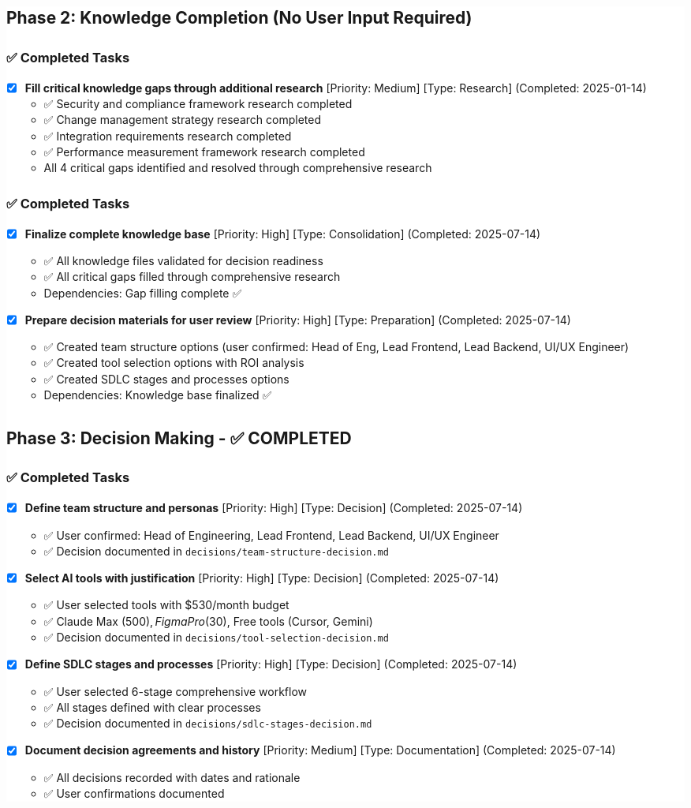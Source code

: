 ## Phase 2: Knowledge Completion (No User Input Required)

### ✅ Completed Tasks
- [x] **Fill critical knowledge gaps through additional research** [Priority: Medium] [Type: Research] (Completed: 2025-01-14)
  - ✅ Security and compliance framework research completed
  - ✅ Change management strategy research completed
  - ✅ Integration requirements research completed
  - ✅ Performance measurement framework research completed
  - All 4 critical gaps identified and resolved through comprehensive research

### ✅ Completed Tasks
- [x] **Finalize complete knowledge base** [Priority: High] [Type: Consolidation] (Completed: 2025-07-14)
  - ✅ All knowledge files validated for decision readiness
  - ✅ All critical gaps filled through comprehensive research
  - Dependencies: Gap filling complete ✅
  
- [x] **Prepare decision materials for user review** [Priority: High] [Type: Preparation] (Completed: 2025-07-14)
  - ✅ Created team structure options (user confirmed: Head of Eng, Lead Frontend, Lead Backend, UI/UX Engineer)
  - ✅ Created tool selection options with ROI analysis
  - ✅ Created SDLC stages and processes options
  - Dependencies: Knowledge base finalized ✅

## Phase 3: Decision Making - ✅ COMPLETED

### ✅ Completed Tasks
- [x] **Define team structure and personas** [Priority: High] [Type: Decision] (Completed: 2025-07-14)
  - ✅ User confirmed: Head of Engineering, Lead Frontend, Lead Backend, UI/UX Engineer
  - ✅ Decision documented in `decisions/team-structure-decision.md`
  
- [x] **Select AI tools with justification** [Priority: High] [Type: Decision] (Completed: 2025-07-14)
  - ✅ User selected tools with $530/month budget
  - ✅ Claude Max ($500), Figma Pro ($30), Free tools (Cursor, Gemini)
  - ✅ Decision documented in `decisions/tool-selection-decision.md`

- [x] **Define SDLC stages and processes** [Priority: High] [Type: Decision] (Completed: 2025-07-14)
  - ✅ User selected 6-stage comprehensive workflow
  - ✅ All stages defined with clear processes
  - ✅ Decision documented in `decisions/sdlc-stages-decision.md`

- [x] **Document decision agreements and history** [Priority: Medium] [Type: Documentation] (Completed: 2025-07-14)
  - ✅ All decisions recorded with dates and rationale
  - ✅ User confirmations documented
